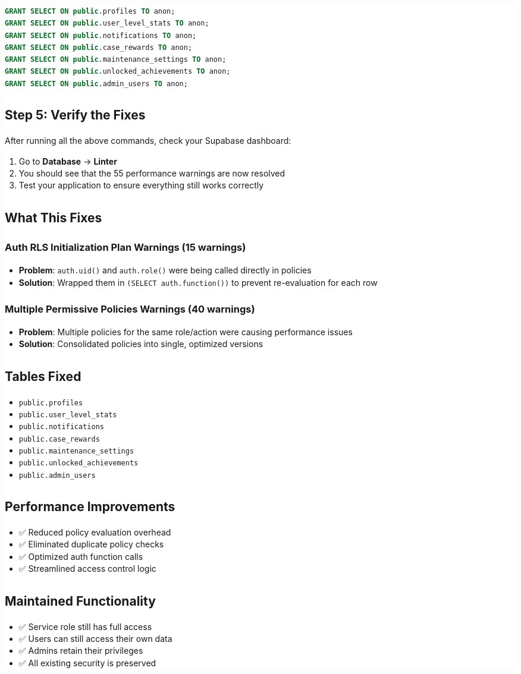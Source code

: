 ```sql
GRANT SELECT ON public.profiles TO anon;
GRANT SELECT ON public.user_level_stats TO anon;
GRANT SELECT ON public.notifications TO anon;
GRANT SELECT ON public.case_rewards TO anon;
GRANT SELECT ON public.maintenance_settings TO anon;
GRANT SELECT ON public.unlocked_achievements TO anon;
GRANT SELECT ON public.admin_users TO anon;
```

## Step 5: Verify the Fixes

After running all the above commands, check your Supabase dashboard:

1. Go to **Database** → **Linter**
2. You should see that the 55 performance warnings are now resolved
3. Test your application to ensure everything still works correctly

## What This Fixes

### Auth RLS Initialization Plan Warnings (15 warnings)
- **Problem**: `auth.uid()` and `auth.role()` were being called directly in policies
- **Solution**: Wrapped them in `(SELECT auth.function())` to prevent re-evaluation for each row

### Multiple Permissive Policies Warnings (40 warnings)
- **Problem**: Multiple policies for the same role/action were causing performance issues
- **Solution**: Consolidated policies into single, optimized versions

## Tables Fixed
- `public.profiles`
- `public.user_level_stats`
- `public.notifications`
- `public.case_rewards`
- `public.maintenance_settings`
- `public.unlocked_achievements`
- `public.admin_users`

## Performance Improvements
- ✅ Reduced policy evaluation overhead
- ✅ Eliminated duplicate policy checks
- ✅ Optimized auth function calls
- ✅ Streamlined access control logic

## Maintained Functionality
- ✅ Service role still has full access
- ✅ Users can still access their own data
- ✅ Admins retain their privileges
- ✅ All existing security is preserved

